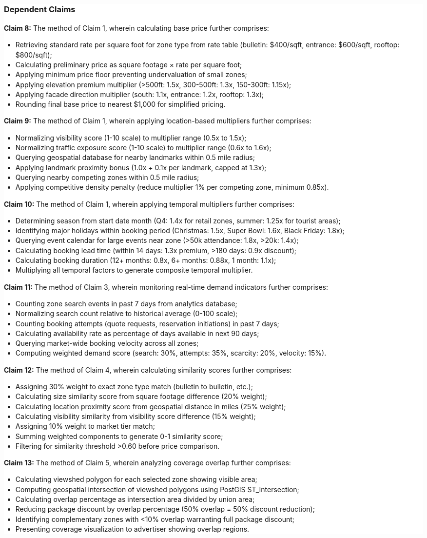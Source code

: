 ### Dependent Claims

**Claim 8:** The method of Claim 1, wherein calculating base price further comprises:
- Retrieving standard rate per square foot for zone type from rate table (bulletin: $400/sqft, entrance: $600/sqft, rooftop: $800/sqft);
- Calculating preliminary price as square footage × rate per square foot;
- Applying minimum price floor preventing undervaluation of small zones;
- Applying elevation premium multiplier (>500ft: 1.5x, 300-500ft: 1.3x, 150-300ft: 1.15x);
- Applying facade direction multiplier (south: 1.1x, entrance: 1.2x, rooftop: 1.3x);
- Rounding final base price to nearest $1,000 for simplified pricing.

**Claim 9:** The method of Claim 1, wherein applying location-based multipliers further comprises:
- Normalizing visibility score (1-10 scale) to multiplier range (0.5x to 1.5x);
- Normalizing traffic exposure score (1-10 scale) to multiplier range (0.6x to 1.6x);
- Querying geospatial database for nearby landmarks within 0.5 mile radius;
- Applying landmark proximity bonus (1.0x + 0.1x per landmark, capped at 1.3x);
- Querying nearby competing zones within 0.5 mile radius;
- Applying competitive density penalty (reduce multiplier 1% per competing zone, minimum 0.85x).

**Claim 10:** The method of Claim 1, wherein applying temporal multipliers further comprises:
- Determining season from start date month (Q4: 1.4x for retail zones, summer: 1.25x for tourist areas);
- Identifying major holidays within booking period (Christmas: 1.5x, Super Bowl: 1.6x, Black Friday: 1.8x);
- Querying event calendar for large events near zone (>50k attendance: 1.8x, >20k: 1.4x);
- Calculating booking lead time (within 14 days: 1.3x premium, >180 days: 0.9x discount);
- Calculating booking duration (12+ months: 0.8x, 6+ months: 0.88x, 1 month: 1.1x);
- Multiplying all temporal factors to generate composite temporal multiplier.

**Claim 11:** The method of Claim 3, wherein monitoring real-time demand indicators further comprises:
- Counting zone search events in past 7 days from analytics database;
- Normalizing search count relative to historical average (0-100 scale);
- Counting booking attempts (quote requests, reservation initiations) in past 7 days;
- Calculating availability rate as percentage of days available in next 90 days;
- Querying market-wide booking velocity across all zones;
- Computing weighted demand score (search: 30%, attempts: 35%, scarcity: 20%, velocity: 15%).

**Claim 12:** The method of Claim 4, wherein calculating similarity scores further comprises:
- Assigning 30% weight to exact zone type match (bulletin to bulletin, etc.);
- Calculating size similarity score from square footage difference (20% weight);
- Calculating location proximity score from geospatial distance in miles (25% weight);
- Calculating visibility similarity from visibility score difference (15% weight);
- Assigning 10% weight to market tier match;
- Summing weighted components to generate 0-1 similarity score;
- Filtering for similarity threshold >0.60 before price comparison.

**Claim 13:** The method of Claim 5, wherein analyzing coverage overlap further comprises:
- Calculating viewshed polygon for each selected zone showing visible area;
- Computing geospatial intersection of viewshed polygons using PostGIS ST_Intersection;
- Calculating overlap percentage as intersection area divided by union area;
- Reducing package discount by overlap percentage (50% overlap = 50% discount reduction);
- Identifying complementary zones with <10% overlap warranting full package discount;
- Presenting coverage visualization to advertiser showing overlap regions.
